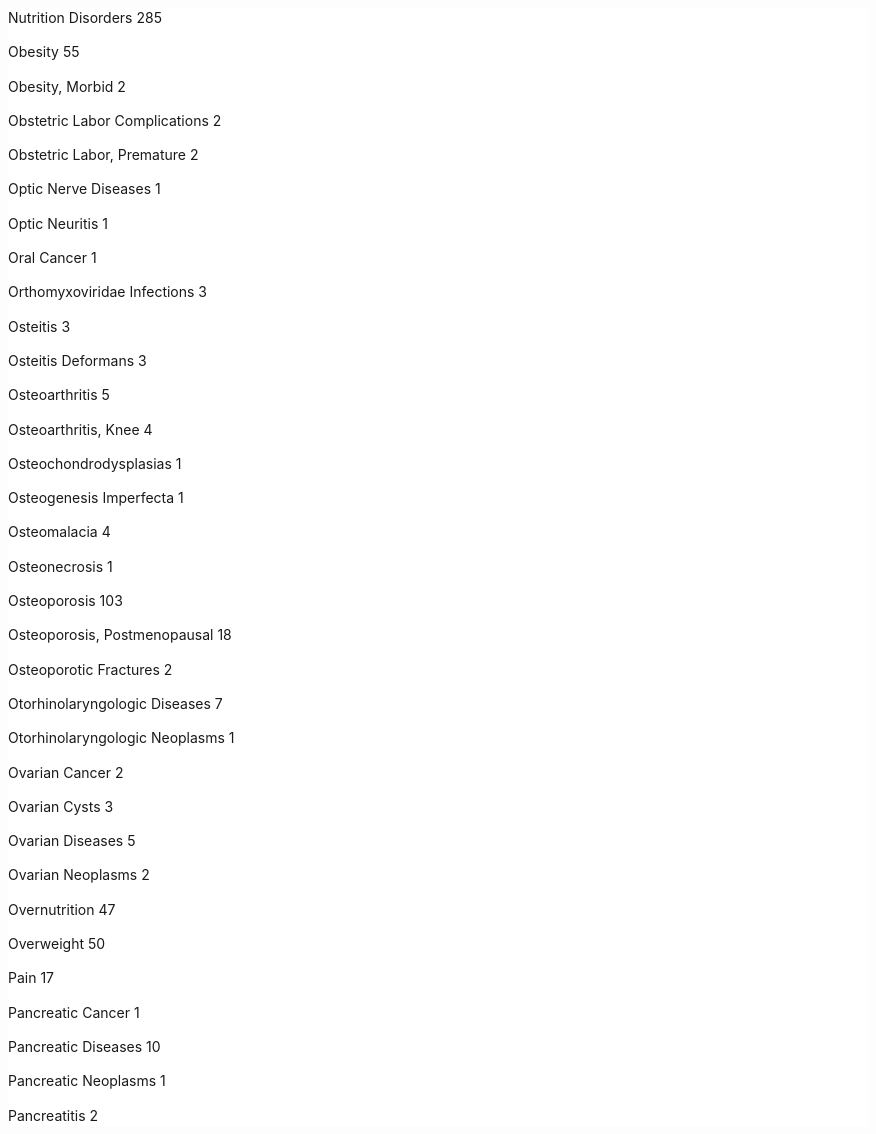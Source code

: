 Nutrition Disorders   285 

Obesity   55 

Obesity, Morbid   2 

Obstetric Labor Complications   2 

Obstetric Labor, Premature   2 

Optic Nerve Diseases   1 

Optic Neuritis   1 

Oral Cancer   1 

Orthomyxoviridae Infections   3 

Osteitis   3 

Osteitis Deformans   3 

Osteoarthritis   5 

Osteoarthritis, Knee   4 

Osteochondrodysplasias   1 

Osteogenesis Imperfecta   1 

Osteomalacia   4 

Osteonecrosis   1 

Osteoporosis   103 

Osteoporosis, Postmenopausal   18 

Osteoporotic Fractures   2 

Otorhinolaryngologic Diseases   7 

Otorhinolaryngologic Neoplasms   1 

Ovarian Cancer   2 

Ovarian Cysts   3 

Ovarian Diseases   5 

Ovarian Neoplasms   2 

Overnutrition   47 

Overweight   50 

Pain   17 

Pancreatic Cancer   1 

Pancreatic Diseases   10 

Pancreatic Neoplasms   1 

Pancreatitis   2 
